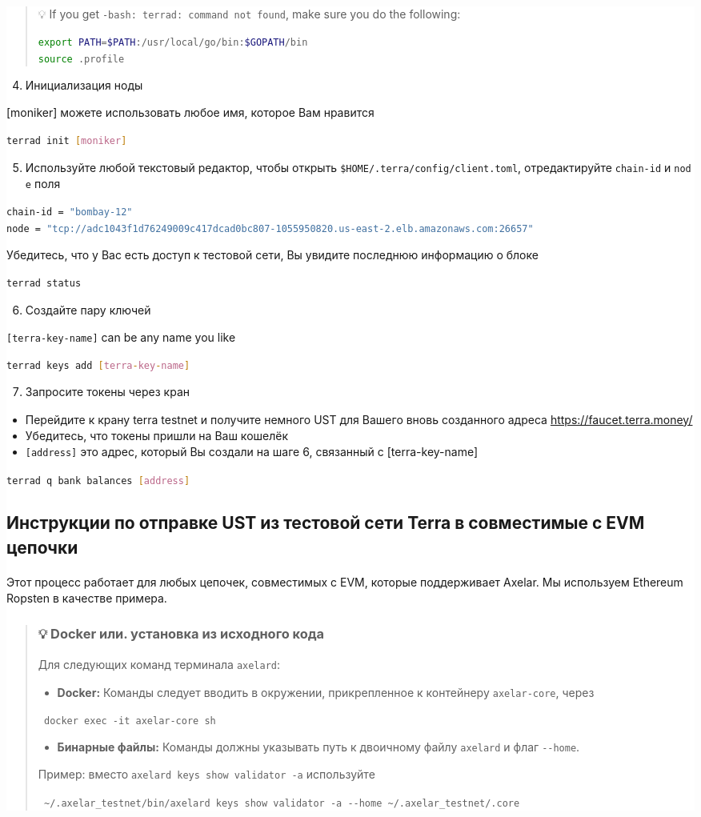  > :bulb: If you get `-bash: terrad: command not found`, make sure you do the following:
 > 
 >```bash
 >export PATH=$PATH:/usr/local/go/bin:$GOPATH/bin
 >source .profile
>```

4. Инициализация ноды

 [moniker] можете использовать любое имя, которое Вам нравится
 ```bash
terrad init [moniker]
```
5. Используйте любой текстовый редактор, чтобы открыть `$HOME/.terra/config/client.toml`, отредактируйте `chain-id` и `node` поля
```bash
chain-id = "bombay-12"
node = "tcp://adc1043f1d76249009c417dcad0bc807-1055950820.us-east-2.elb.amazonaws.com:26657"
```
Убедитесь, что у Вас есть доступ к тестовой сети, Вы увидите последнюю информацию о блоке
```bash
terrad status
 ```
6. Создайте пару ключей

 `[terra-key-name]` can be any name you like
```bash
terrad keys add [terra-key-name]
```
7. Запросите токены через кран

  - Перейдите к крану terra testnet и получите немного UST для Вашего вновь созданного адреса https://faucet.terra.money/
  - Убедитесь, что токены пришли на Ваш кошелёк
  - `[address]` это адрес, который Вы создали на шаге 6, связанный с [terra-key-name]
 ```bash
terrad q bank balances [address]
```

## Инструкции по отправке UST из тестовой сети Terra в совместимые с EVM цепочки
Этот процесс работает для любых цепочек, совместимых с EVM, которые поддерживает Axelar. Мы используем Ethereum Ropsten в качестве примера.

> ### :bulb: Docker или. установка из исходного кода
>Для следующих команд терминала `axelard`:
>* **Docker:** Команды следует вводить в окружении, прикрепленное к контейнеру `axelar-core`, через
>```
>  docker exec -it axelar-core sh
>```
>* **Бинарные файлы:** Команды должны указывать путь к двоичному файлу `axelard` и флаг `--home`.
>
>  Пример: вместо `axelard keys show validator -a` используйте
>  ```
>   ~/.axelar_testnet/bin/axelard keys show validator -a --home ~/.axelar_testnet/.core
>  ```
